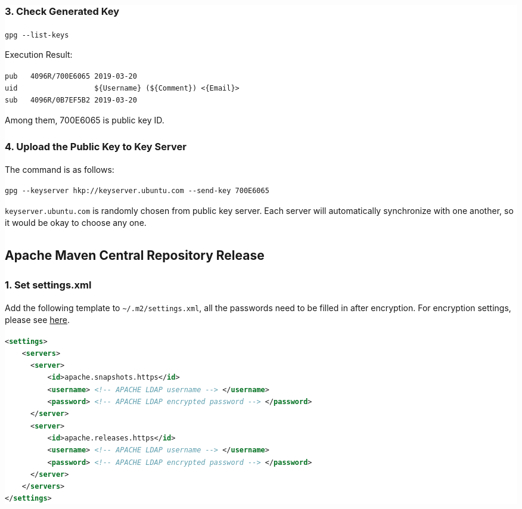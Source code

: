 ```shell
```

### 3. Check Generated Key

```shell
gpg --list-keys
```

Execution Result:

```shell
pub   4096R/700E6065 2019-03-20
uid                  ${Username} (${Comment}) <{Email}>
sub   4096R/0B7EF5B2 2019-03-20
```

Among them, 700E6065 is public key ID.

### 4. Upload the Public Key to Key Server

The command is as follows:

```shell
gpg --keyserver hkp://keyserver.ubuntu.com --send-key 700E6065
```

`keyserver.ubuntu.com` is randomly chosen from public key server. 
Each server will automatically synchronize with one another, so it would be okay to choose any one.

## Apache Maven Central Repository Release

### 1. Set settings.xml

Add the following template to `~/.m2/settings.xml`, all the passwords need to be filled in after encryption. 
For encryption settings, please see [here](http://maven.apache.org/guides/mini/guide-encryption.html).

```xml
<settings>
    <servers>
      <server>
          <id>apache.snapshots.https</id>
          <username> <!-- APACHE LDAP username --> </username>
          <password> <!-- APACHE LDAP encrypted password --> </password>
      </server>
      <server>
          <id>apache.releases.https</id>
          <username> <!-- APACHE LDAP username --> </username>
          <password> <!-- APACHE LDAP encrypted password --> </password>
      </server>
    </servers>
</settings>
```
